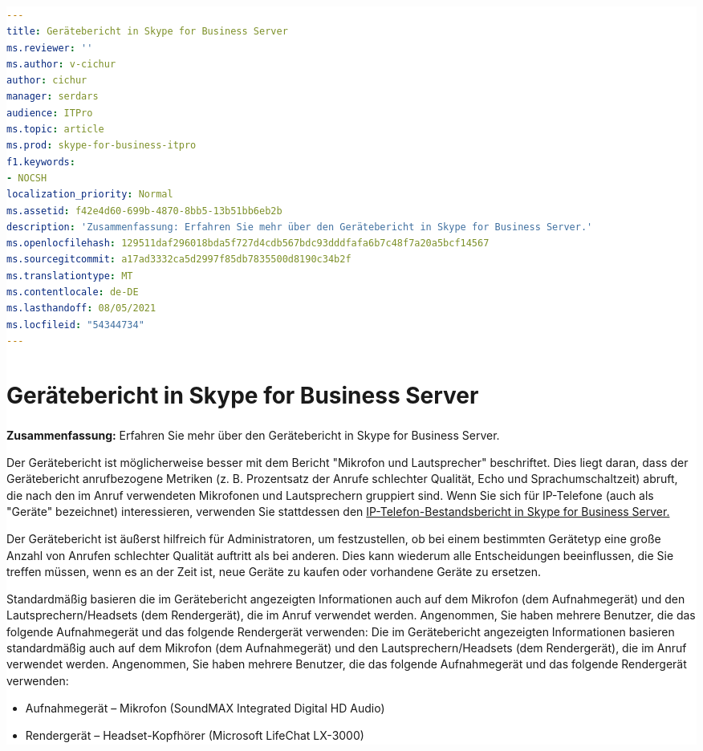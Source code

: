 ```yaml
---
title: Gerätebericht in Skype for Business Server
ms.reviewer: ''
ms.author: v-cichur
author: cichur
manager: serdars
audience: ITPro
ms.topic: article
ms.prod: skype-for-business-itpro
f1.keywords:
- NOCSH
localization_priority: Normal
ms.assetid: f42e4d60-699b-4870-8bb5-13b51bb6eb2b
description: 'Zusammenfassung: Erfahren Sie mehr über den Gerätebericht in Skype for Business Server.'
ms.openlocfilehash: 129511daf296018bda5f727d4cdb567bdc93dddfafa6b7c48f7a20a5bcf14567
ms.sourcegitcommit: a17ad3332ca5d2997f85db7835500d8190c34b2f
ms.translationtype: MT
ms.contentlocale: de-DE
ms.lasthandoff: 08/05/2021
ms.locfileid: "54344734"
---
```

# <a name="device-report-in-skype-for-business-server"></a>Gerätebericht in Skype for Business Server
 
**Zusammenfassung:** Erfahren Sie mehr über den Gerätebericht in Skype for Business Server.
  
Der Gerätebericht ist möglicherweise besser mit dem Bericht "Mikrofon und Lautsprecher" beschriftet. Dies liegt daran, dass der Gerätebericht anrufbezogene Metriken (z. B. Prozentsatz der Anrufe schlechter Qualität, Echo und Sprachumschaltzeit) abruft, die nach den im Anruf verwendeten Mikrofonen und Lautsprechern gruppiert sind. Wenn Sie sich für IP-Telefone (auch als "Geräte" bezeichnet) interessieren, verwenden Sie stattdessen den [IP-Telefon-Bestandsbericht in Skype for Business Server.](ip-phone-inventory-report.md)
  
Der Gerätebericht ist äußerst hilfreich für Administratoren, um festzustellen, ob bei einem bestimmten Gerätetyp eine große Anzahl von Anrufen schlechter Qualität auftritt als bei anderen. Dies kann wiederum alle Entscheidungen beeinflussen, die Sie treffen müssen, wenn es an der Zeit ist, neue Geräte zu kaufen oder vorhandene Geräte zu ersetzen.
  
Standardmäßig basieren die im Gerätebericht angezeigten Informationen auch auf dem Mikrofon (dem Aufnahmegerät) und den Lautsprechern/Headsets (dem Rendergerät), die im Anruf verwendet werden. Angenommen, Sie haben mehrere Benutzer, die das folgende Aufnahmegerät und das folgende Rendergerät verwenden: Die im Gerätebericht angezeigten Informationen basieren standardmäßig auch auf dem Mikrofon (dem Aufnahmegerät) und den Lautsprechern/Headsets (dem Rendergerät), die im Anruf verwendet werden. Angenommen, Sie haben mehrere Benutzer, die das folgende Aufnahmegerät und das folgende Rendergerät verwenden:
  
- Aufnahmegerät – Mikrofon (SoundMAX Integrated Digital HD Audio)
    
- Rendergerät – Headset-Kopfhörer (Microsoft LifeChat LX-3000)
    